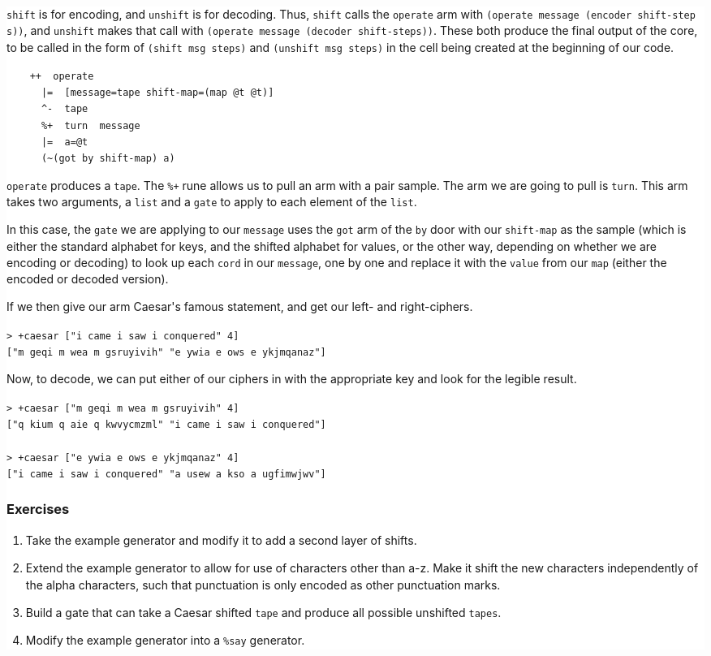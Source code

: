 `shift` is for encoding, and `unshift` is for decoding. Thus, `shift` calls the
`operate` arm with `(operate message (encoder shift-steps))`, and `unshift` makes
that call with `(operate message (decoder shift-steps))`. These both produce the
final output of the core, to be called in the form of `(shift msg steps)`
and `(unshift msg steps)` in the cell being created at the beginning of our code.

```hoon
    ++  operate
      |=  [message=tape shift-map=(map @t @t)]
      ^-  tape
      %+  turn  message
      |=  a=@t
      (~(got by shift-map) a)
```

`operate` produces a `tape`. The `%+` rune allows us to pull an arm
with a pair sample. The arm we are going to pull is `turn`. This arm
takes two arguments, a `list` and a `gate` to apply to each element of the
`list`.

In this case, the `gate` we are applying to our `message` uses the `got` arm 
of the `by` door with our `shift-map` as the sample (which is either the standard alphabet
for keys, and the shifted alphabet for values, or the other way, depending on
whether we are encoding or decoding) to look up each `cord` in our `message`, one by one
and replace it with the `value` from our `map` (either the encoded or decoded version).

If we then give our arm Caesar's famous statement, and get our left- and
right-ciphers.

```
> +caesar ["i came i saw i conquered" 4]
["m geqi m wea m gsruyivih" "e ywia e ows e ykjmqanaz"]
```

Now, to decode, we can put either of our ciphers in with the appropriate key and
look for the legible result.

```
> +caesar ["m geqi m wea m gsruyivih" 4]
["q kium q aie q kwvycmzml" "i came i saw i conquered"]

> +caesar ["e ywia e ows e ykjmqanaz" 4]
["i came i saw i conquered" "a usew a kso a ugfimwjwv"]
```

### Exercises

1. Take the example generator and modify it to add a second layer of shifts.

2. Extend the example generator to allow for use of characters other than a-z.
   Make it shift the new characters independently of the alpha characters, such
   that punctuation is only encoded as other punctuation marks.

3. Build a gate that can take a Caesar shifted `tape` and produce all
   possible unshifted `tapes`.

4. Modify the example generator into a `%say` generator.
